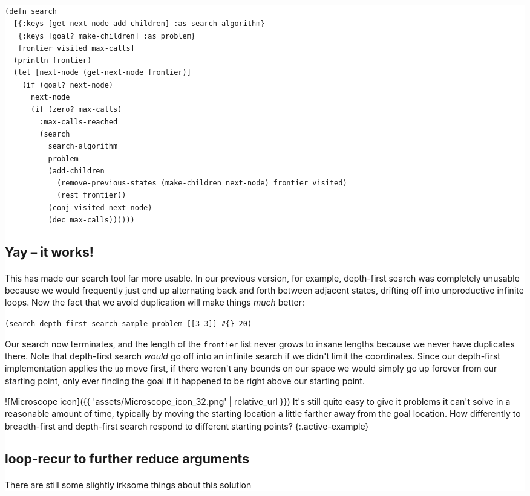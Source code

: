 ```klipse
(defn search
  [{:keys [get-next-node add-children] :as search-algorithm}
   {:keys [goal? make-children] :as problem}
   frontier visited max-calls]
  (println frontier)
  (let [next-node (get-next-node frontier)]
    (if (goal? next-node)
      next-node
      (if (zero? max-calls)
        :max-calls-reached
        (search
          search-algorithm
          problem
          (add-children
            (remove-previous-states (make-children next-node) frontier visited)
            (rest frontier))
          (conj visited next-node)
          (dec max-calls))))))
```

## Yay – it works!

This has made our search tool far more usable. In our previous version, for
example, depth-first search was completely unusable because we would frequently
just end up alternating back and forth between adjacent states, drifting off
into unproductive infinite loops. Now the fact that we avoid duplication will
make things *much* better:

```klipse
(search depth-first-search sample-problem [[3 3]] #{} 20)
```

Our search now terminates, and the length of the `frontier` list never grows to
insane lengths because we never have duplicates there. Note that depth-first
search *would* go off into an infinite search if we didn't limit the
coordinates. Since our depth-first implementation applies the `up` move first,
if there weren't any bounds on our space we would simply go up forever from our
starting point, only ever finding the goal if it happened to be right above
our starting point.

![Microscope icon]({{ 'assets/Microscope_icon_32.png' | relative_url }})
It's still quite easy to give it problems it can't solve in a reasonable
amount of time, typically by moving
the starting location a little farther away from the goal location. How
differently to breadth-first and depth-first search respond to different
starting points?
{:.active-example}

## loop-recur to further reduce arguments

There are still some slightly irksome things about this solution
